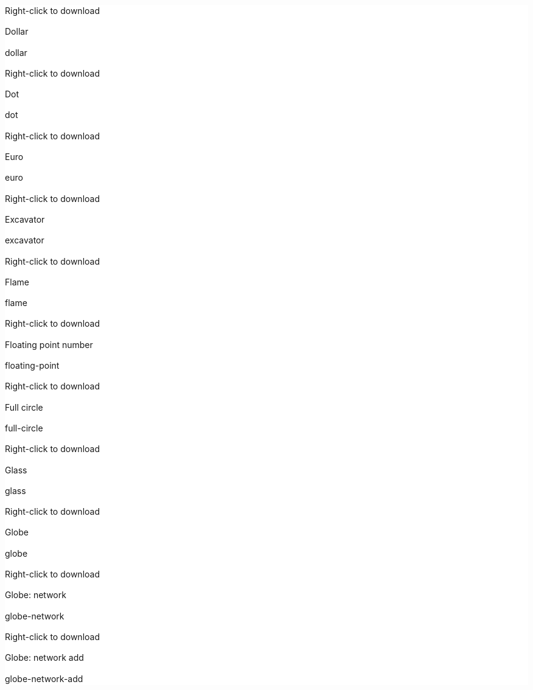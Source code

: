 Right-click to download

Dollar

dollar

Right-click to download

Dot

dot

Right-click to download

Euro

euro

Right-click to download

Excavator

excavator

Right-click to download

Flame

flame

Right-click to download

Floating point number

floating-point

Right-click to download

Full circle

full-circle

Right-click to download

Glass

glass

Right-click to download

Globe

globe

Right-click to download

Globe: network

globe-network

Right-click to download

Globe: network add

globe-network-add
